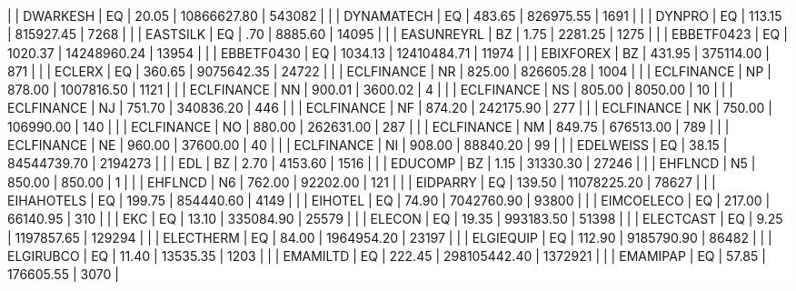 |  | DWARKESH | EQ | 20.05 | 10866627.80 | 543082 |
|  | DYNAMATECH | EQ | 483.65 | 826975.55 | 1691 |
|  | DYNPRO | EQ | 113.15 | 815927.45 | 7268 |
|  | EASTSILK | EQ | .70 | 8885.60 | 14095 |
|  | EASUNREYRL | BZ | 1.75 | 2281.25 | 1275 |
|  | EBBETF0423 | EQ | 1020.37 | 14248960.24 | 13954 |
|  | EBBETF0430 | EQ | 1034.13 | 12410484.71 | 11974 |
|  | EBIXFOREX | BZ | 431.95 | 375114.00 | 871 |
|  | ECLERX | EQ | 360.65 | 9075642.35 | 24722 |
|  | ECLFINANCE | NR | 825.00 | 826605.28 | 1004 |
|  | ECLFINANCE | NP | 878.00 | 1007816.50 | 1121 |
|  | ECLFINANCE | NN | 900.01 | 3600.02 | 4 |
|  | ECLFINANCE | NS | 805.00 | 8050.00 | 10 |
|  | ECLFINANCE | NJ | 751.70 | 340836.20 | 446 |
|  | ECLFINANCE | NF | 874.20 | 242175.90 | 277 |
|  | ECLFINANCE | NK | 750.00 | 106990.00 | 140 |
|  | ECLFINANCE | NO | 880.00 | 262631.00 | 287 |
|  | ECLFINANCE | NM | 849.75 | 676513.00 | 789 |
|  | ECLFINANCE | NE | 960.00 | 37600.00 | 40 |
|  | ECLFINANCE | NI | 908.00 | 88840.20 | 99 |
|  | EDELWEISS | EQ | 38.15 | 84544739.70 | 2194273 |
|  | EDL | BZ | 2.70 | 4153.60 | 1516 |
|  | EDUCOMP | BZ | 1.15 | 31330.30 | 27246 |
|  | EHFLNCD | N5 | 850.00 | 850.00 | 1 |
|  | EHFLNCD | N6 | 762.00 | 92202.00 | 121 |
|  | EIDPARRY | EQ | 139.50 | 11078225.20 | 78627 |
|  | EIHAHOTELS | EQ | 199.75 | 854440.60 | 4149 |
|  | EIHOTEL | EQ | 74.90 | 7042760.90 | 93800 |
|  | EIMCOELECO | EQ | 217.00 | 66140.95 | 310 |
|  | EKC | EQ | 13.10 | 335084.90 | 25579 |
|  | ELECON | EQ | 19.35 | 993183.50 | 51398 |
|  | ELECTCAST | EQ | 9.25 | 1197857.65 | 129294 |
|  | ELECTHERM | EQ | 84.00 | 1964954.20 | 23197 |
|  | ELGIEQUIP | EQ | 112.90 | 9185790.90 | 86482 |
|  | ELGIRUBCO | EQ | 11.40 | 13535.35 | 1203 |
|  | EMAMILTD | EQ | 222.45 | 298105442.40 | 1372921 |
|  | EMAMIPAP | EQ | 57.85 | 176605.55 | 3070 |